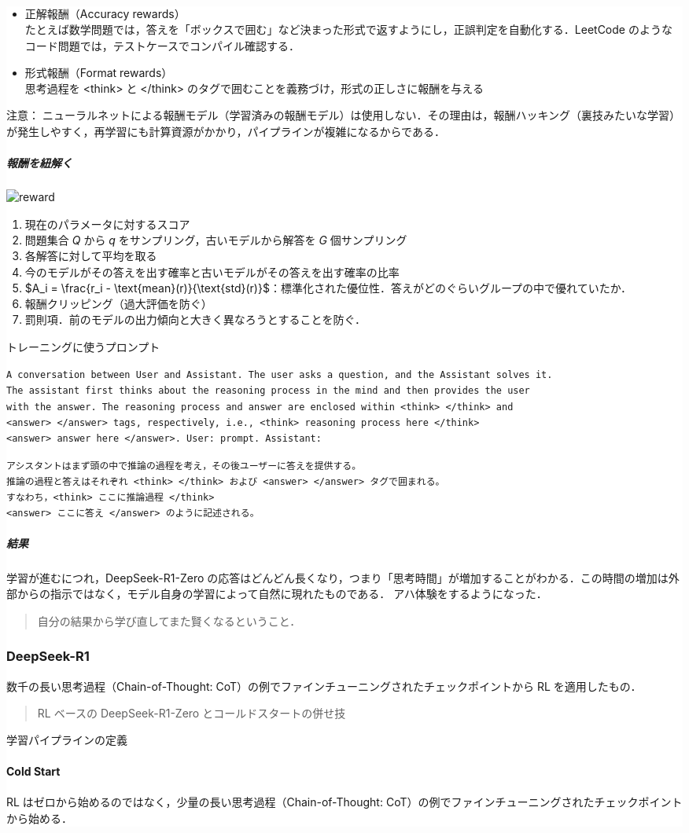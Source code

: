 - 正解報酬（Accuracy rewards）<br>
  たとえば数学問題では，答えを「ボックスで囲む」など決まった形式で返すようにし，正誤判定を自動化する．LeetCode のようなコード問題では，テストケースでコンパイル確認する．

- 形式報酬（Format rewards）<br>
  思考過程を \<think> と \</think> のタグで囲むことを義務づけ，形式の正しさに報酬を与える

注意： ニューラルネットによる報酬モデル（学習済みの報酬モデル）は使用しない．その理由は，報酬ハッキング（裏技みたいな学習）が発生しやすく，再学習にも計算資源がかかり，パイプラインが複雑になるからである．

##### 報酬を紐解く

![reward]({{site.baseurl}}/assets/images/0421-d/reward.png)

1. 現在のパラメータに対するスコア
2. 問題集合 $Q$ から $q$ をサンプリング，古いモデルから解答を $G$ 個サンプリング
3. 各解答に対して平均を取る
4. 今のモデルがその答えを出す確率と古いモデルがその答えを出す確率の比率
5. $A_i = \frac{r_i - \text{mean}(r)}{\text{std}(r)}$：標準化された優位性．答えがどのぐらいグループの中で優れていたか．
6. 報酬クリッピング（過大評価を防ぐ）
7. 罰則項．前のモデルの出力傾向と大きく異なろうとすることを防ぐ．

トレーニングに使うプロンプト

```
A conversation between User and Assistant. The user asks a question, and the Assistant solves it.
The assistant first thinks about the reasoning process in the mind and then provides the user
with the answer. The reasoning process and answer are enclosed within <think> </think> and
<answer> </answer> tags, respectively, i.e., <think> reasoning process here </think>
<answer> answer here </answer>. User: prompt. Assistant:
```

```
アシスタントはまず頭の中で推論の過程を考え，その後ユーザーに答えを提供する。
推論の過程と答えはそれぞれ <think> </think> および <answer> </answer> タグで囲まれる。
すなわち，<think> ここに推論過程 </think>
<answer> ここに答え </answer> のように記述される。
```

##### 結果

学習が進むにつれ，DeepSeek-R1-Zero の応答はどんどん長くなり，つまり「思考時間」が増加することがわかる．この時間の増加は外部からの指示ではなく，モデル自身の学習によって自然に現れたものである．
アハ体験をするようになった．

> 自分の結果から学び直してまた賢くなるということ．

### DeepSeek-R1

数千の長い思考過程（Chain-of-Thought: CoT）の例でファインチューニングされたチェックポイントから RL を適用したもの．

> RL ベースの DeepSeek-R1-Zero とコールドスタートの併せ技

学習パイプラインの定義

#### Cold Start

RL はゼロから始めるのではなく，少量の長い思考過程（Chain-of-Thought: CoT）の例でファインチューニングされたチェックポイントから始める．
